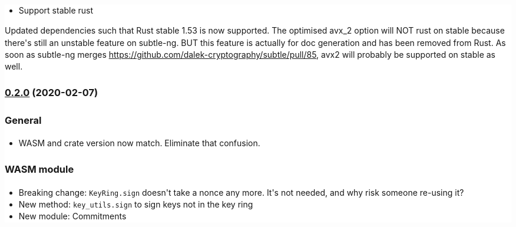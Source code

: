- Support stable rust

Updated dependencies such that Rust stable 1.53 is now supported.
The optimised avx_2 option will NOT rust on stable because there's
still an unstable feature on subtle-ng. BUT this feature is actually
for doc generation and has been removed from Rust. As soon as subtle-ng
merges https://github.com/dalek-cryptography/subtle/pull/85, avx2 will
probably be supported on stable as well.

### [0.2.0](https://github.com/tari-project/tari-crypto/compare/v0.2.0) (2020-02-07)

### General

- WASM and crate version now match. Eliminate that confusion.

### WASM module

- Breaking change: `KeyRing.sign` doesn't take a nonce any more. It's not needed, and why risk someone re-using it?
- New method: `key_utils.sign` to sign keys not in the key ring
- New module: Commitments
